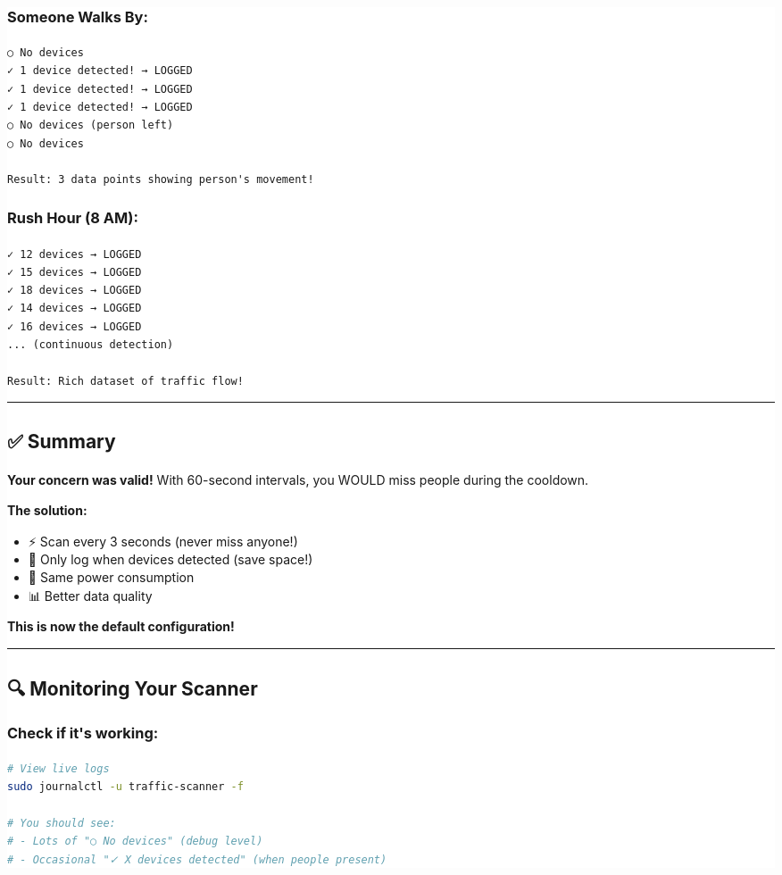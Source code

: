 ### Someone Walks By:
```
○ No devices
✓ 1 device detected! → LOGGED
✓ 1 device detected! → LOGGED  
✓ 1 device detected! → LOGGED
○ No devices (person left)
○ No devices

Result: 3 data points showing person's movement!
```

### Rush Hour (8 AM):
```
✓ 12 devices → LOGGED
✓ 15 devices → LOGGED
✓ 18 devices → LOGGED
✓ 14 devices → LOGGED
✓ 16 devices → LOGGED
... (continuous detection)

Result: Rich dataset of traffic flow!
```

---

## ✅ Summary

**Your concern was valid!** With 60-second intervals, you WOULD miss people during the cooldown.

**The solution:** 
- ⚡ Scan every 3 seconds (never miss anyone!)
- 💾 Only log when devices detected (save space!)
- 🔋 Same power consumption
- 📊 Better data quality

**This is now the default configuration!**

---

## 🔍 Monitoring Your Scanner

### Check if it's working:
```bash
# View live logs
sudo journalctl -u traffic-scanner -f

# You should see:
# - Lots of "○ No devices" (debug level)
# - Occasional "✓ X devices detected" (when people present)
```
